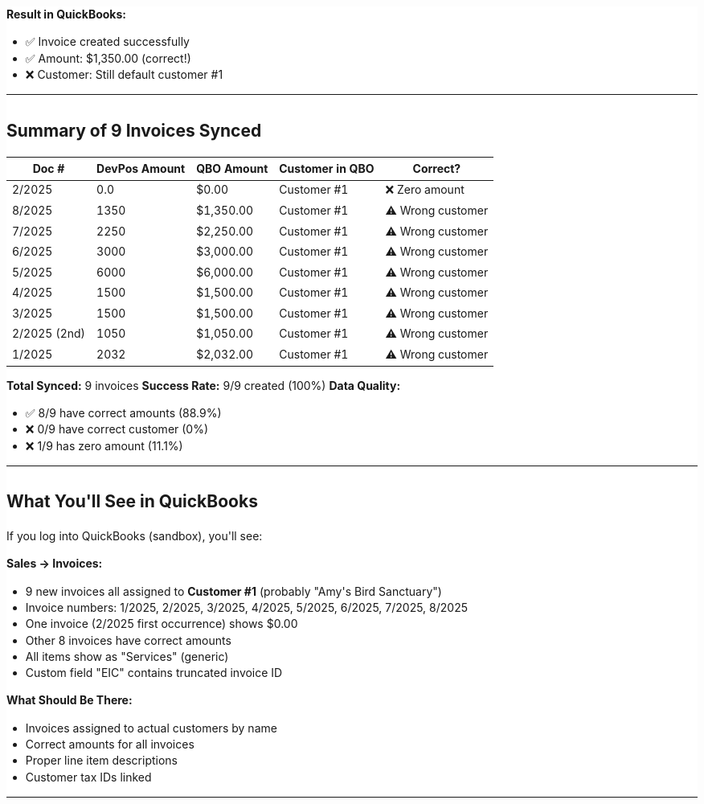 **Result in QuickBooks:**
- ✅ Invoice created successfully
- ✅ Amount: $1,350.00 (correct!)
- ❌ Customer: Still default customer #1

---

## Summary of 9 Invoices Synced

| Doc # | DevPos Amount | QBO Amount | Customer in QBO | Correct? |
|-------|---------------|------------|-----------------|----------|
| 2/2025 | 0.0 | $0.00 | Customer #1 | ❌ Zero amount |
| 8/2025 | 1350 | $1,350.00 | Customer #1 | ⚠️ Wrong customer |
| 7/2025 | 2250 | $2,250.00 | Customer #1 | ⚠️ Wrong customer |
| 6/2025 | 3000 | $3,000.00 | Customer #1 | ⚠️ Wrong customer |
| 5/2025 | 6000 | $6,000.00 | Customer #1 | ⚠️ Wrong customer |
| 4/2025 | 1500 | $1,500.00 | Customer #1 | ⚠️ Wrong customer |
| 3/2025 | 1500 | $1,500.00 | Customer #1 | ⚠️ Wrong customer |
| 2/2025 (2nd) | 1050 | $1,050.00 | Customer #1 | ⚠️ Wrong customer |
| 1/2025 | 2032 | $2,032.00 | Customer #1 | ⚠️ Wrong customer |

**Total Synced:** 9 invoices
**Success Rate:** 9/9 created (100%)
**Data Quality:** 
- ✅ 8/9 have correct amounts (88.9%)
- ❌ 0/9 have correct customer (0%)
- ❌ 1/9 has zero amount (11.1%)

---

## What You'll See in QuickBooks

If you log into QuickBooks (sandbox), you'll see:

**Sales → Invoices:**
- 9 new invoices all assigned to **Customer #1** (probably "Amy's Bird Sanctuary")
- Invoice numbers: 1/2025, 2/2025, 3/2025, 4/2025, 5/2025, 6/2025, 7/2025, 8/2025
- One invoice (2/2025 first occurrence) shows $0.00
- Other 8 invoices have correct amounts
- All items show as "Services" (generic)
- Custom field "EIC" contains truncated invoice ID

**What Should Be There:**
- Invoices assigned to actual customers by name
- Correct amounts for all invoices
- Proper line item descriptions
- Customer tax IDs linked

---